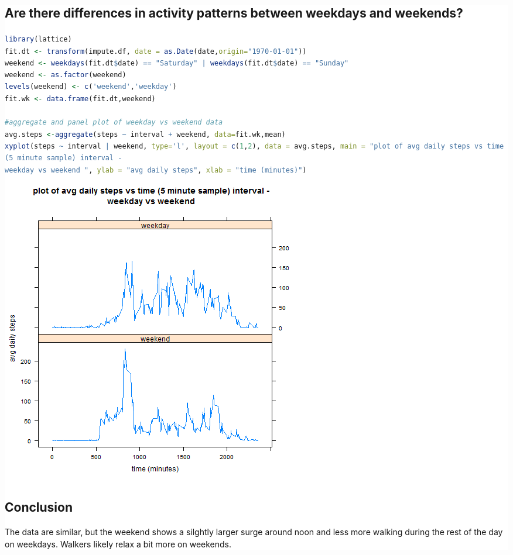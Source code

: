

## Are there differences in activity patterns between weekdays and weekends?


```r
library(lattice)
fit.dt <- transform(impute.df, date = as.Date(date,origin="1970-01-01"))
weekend <- weekdays(fit.dt$date) == "Saturday" | weekdays(fit.dt$date) == "Sunday"
weekend <- as.factor(weekend)
levels(weekend) <- c('weekend','weekday')
fit.wk <- data.frame(fit.dt,weekend)

#aggregate and panel plot of weekday vs weekend data
avg.steps <-aggregate(steps ~ interval + weekend, data=fit.wk,mean)
xyplot(steps ~ interval | weekend, type='l', layout = c(1,2), data = avg.steps, main = "plot of avg daily steps vs time (5 minute sample) interval - 
weekday vs weekend ", ylab = "avg daily steps", xlab = "time (minutes)")
```

![plot of chunk unnamed-chunk-5](figure/unnamed-chunk-5-1.png) 
    
## Conclusion
The data are similar, but the weekend shows a silghtly larger surge around noon and less more walking during the rest of the day on weekdays. Walkers likely relax a bit more on weekends.

